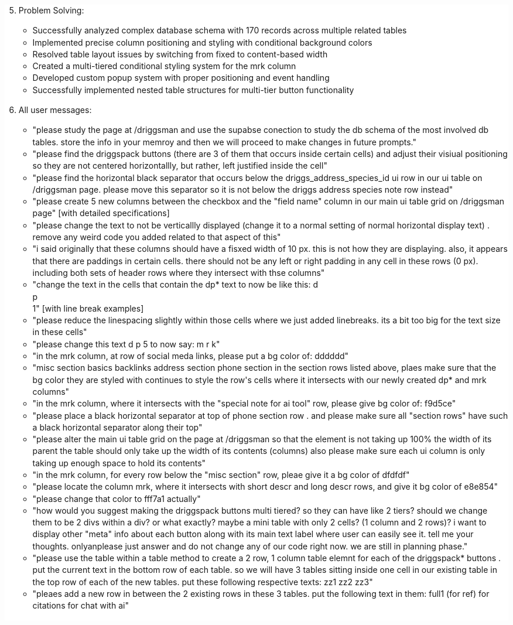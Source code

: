 5. Problem Solving:
   - Successfully analyzed complex database schema with 170 records across multiple related tables
   - Implemented precise column positioning and styling with conditional background colors
   - Resolved table layout issues by switching from fixed to content-based width
   - Created a multi-tiered conditional styling system for the mrk column
   - Developed custom popup system with proper positioning and event handling
   - Successfully implemented nested table structures for multi-tier button functionality

6. All user messages:
   - "please study the page at /driggsman and use the supabse conection to study the db schema of the most involved db tables. store the info in your memroy and then we will proceed to make changes in future prompts."
   - "please find the driggspack buttons (there are 3 of them that occurs inside certain <th> cells) and adjust their visiual positioning so they are not centered horizontallly, but rather, left justified inside the <th> cell"
   - "please find the horizontal black separator that occurs below the driggs_address_species_id ui row in our ui table on /driggsman page. please move this separator so it is not below the driggs address species note row instead"
   - "please create 5 new columns between the checkbox and the "field name" column in our main ui table grid on /driggsman page" [with detailed specifications]
   - "please change the text to not be verticallly displayed (change it to a normal setting of normal horizontal display text) . remove any weird code you added related to that aspect of this"
   - "i said originally that these columns should have a fisxed width of 10 px. this is not how they are displaying. also, it appears that there are paddings in certain cells. there should not be any left or right padding in any cell in these rows (0 px). including both sets of header rows where they intersect with thse columns"
   - "change the text in the cells that contain the dp* text to now be like this: d<br>p<br>1" [with line break examples]
   - "please reduce the linespacing slightly within those cells where we just added linebreaks. its a bit too big for the text size in these cells"
   - "please change this text d p 5 to now say: m r k"
   - "in the mrk column, at row of social meda links, please put a bg color of: dddddd"
   - "misc section basics backlinks address section phone section in the section rows listed above, plaes make sure that the bg color they are styled with continues to style the row's cells where it intersects with our newly created dp* and mrk columns"
   - "in the mrk column, where it intersects with the "special note for ai tool" row, please give bg color of: f9d5ce"
   - "please place a black horizontal separator at top of phone section row . and please make sure all "section rows" have such a black horizontal separator along their top"
   - "please alter the main ui table grid on the page at /driggsman so that the <table> element is not taking up 100% the width of its parent the table should only take up the width of its contents (columns) also please make sure each ui column is only taking up enough space to hold its contents"
   - "in the mrk column, for every row below the "misc section" row, pleae give it a bg color of dfdfdf"
   - "please locate the column mrk, where it intersects with short descr and long descr rows, and give it bg color of e8e854"
   - "please change that color to fff7a1 actually"
   - "how would you suggest making the driggspack buttons multi tiered? so they can have like 2 tiers? should we change them to be 2 divs within a div? or what exactly? maybe a mini table with only 2 cells? (1 column and 2 rows)? i want to display other "meta" info about each button along with its main text label where user can easily see it. tell me your thoughts. onlyanplease just answer and do not change any of our code right now. we are still in planning phase."
   - "please use the table within a table method to create a 2 row, 1 column table elemnt for each of the driggspack* buttons . put the current text in the bottom row of each table. so we will have 3 tables sitting inside one cell in our existing table in the top row of each of the new tables. put these following respective texts: zz1 zz2 zz3"
   - "pleaes add a new row in between the 2 existing rows in these 3 tables. put the following text in them: full1 (for ref) for citations for chat with ai"